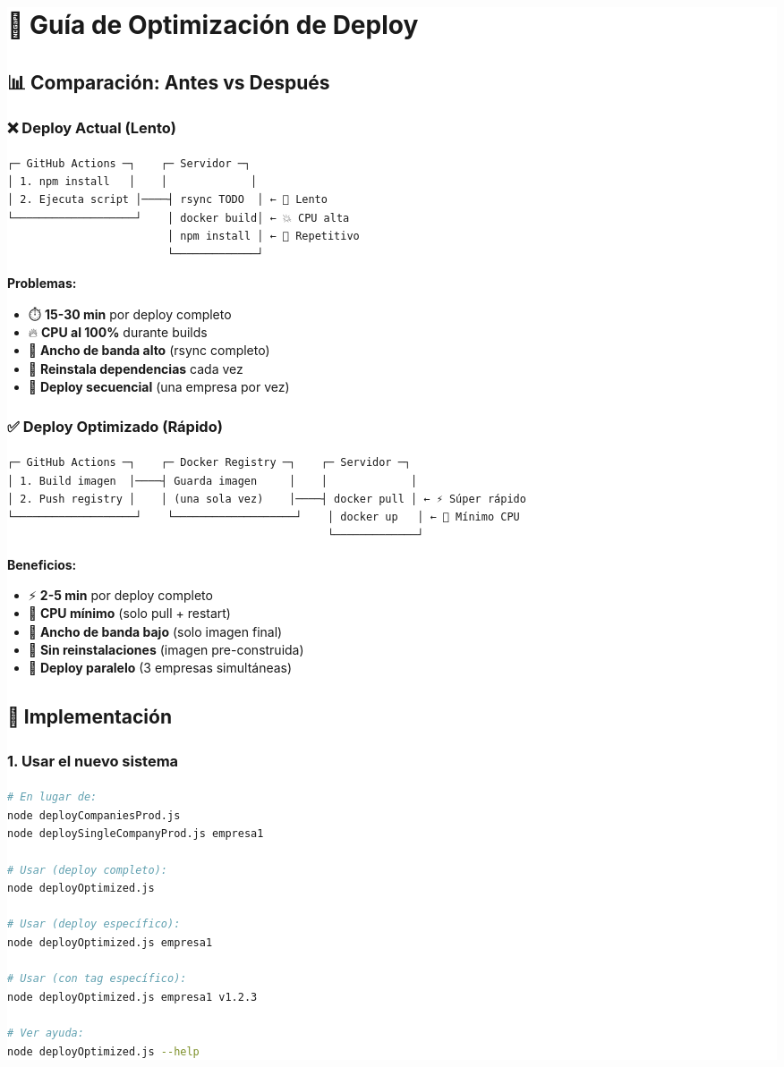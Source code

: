 # 🚀 Guía de Optimización de Deploy

## 📊 Comparación: Antes vs Después

### ❌ **Deploy Actual (Lento)**
```
┌─ GitHub Actions ─┐    ┌─ Servidor ─┐
│ 1. npm install   │    │             │
│ 2. Ejecuta script │────┤ rsync TODO  │ ← 🐌 Lento
└───────────────────┘    │ docker build│ ← 💥 CPU alta
                         │ npm install │ ← 🔄 Repetitivo
                         └─────────────┘
```
**Problemas:**
- ⏱️ **15-30 min** por deploy completo
- 🔥 **CPU al 100%** durante builds
- 📡 **Ancho de banda alto** (rsync completo)
- 🔄 **Reinstala dependencias** cada vez
- 🐌 **Deploy secuencial** (una empresa por vez)

### ✅ **Deploy Optimizado (Rápido)**
```
┌─ GitHub Actions ─┐    ┌─ Docker Registry ─┐    ┌─ Servidor ─┐
│ 1. Build imagen  │────┤ Guarda imagen     │    │             │
│ 2. Push registry │    │ (una sola vez)    │────┤ docker pull │ ← ⚡ Súper rápido
└───────────────────┘    └───────────────────┘    │ docker up   │ ← 🎯 Mínimo CPU
                                                  └─────────────┘
```
**Beneficios:**
- ⚡ **2-5 min** por deploy completo
- 🔋 **CPU mínimo** (solo pull + restart)
- 📡 **Ancho de banda bajo** (solo imagen final)
- 🎯 **Sin reinstalaciones** (imagen pre-construida)
- 🚀 **Deploy paralelo** (3 empresas simultáneas)

## 🔧 Implementación

### 1. **Usar el nuevo sistema**
```bash
# En lugar de:
node deployCompaniesProd.js
node deploySingleCompanyProd.js empresa1

# Usar (deploy completo):
node deployOptimized.js

# Usar (deploy específico):
node deployOptimized.js empresa1

# Usar (con tag específico):
node deployOptimized.js empresa1 v1.2.3

# Ver ayuda:
node deployOptimized.js --help
```
